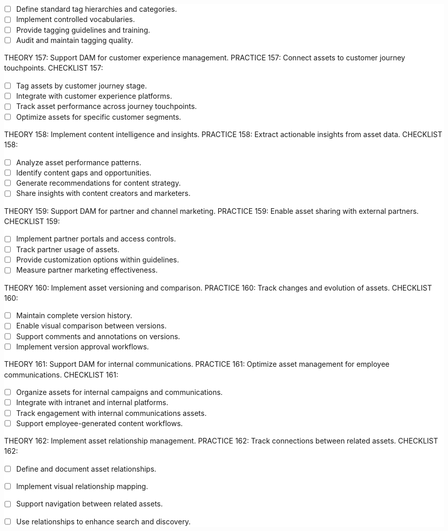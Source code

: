 - [ ] Define standard tag hierarchies and categories.
- [ ] Implement controlled vocabularies.
- [ ] Provide tagging guidelines and training.
- [ ] Audit and maintain tagging quality.

THEORY 157: Support DAM for customer experience management.
PRACTICE 157: Connect assets to customer journey touchpoints.
CHECKLIST 157:

- [ ] Tag assets by customer journey stage.
- [ ] Integrate with customer experience platforms.
- [ ] Track asset performance across journey touchpoints.
- [ ] Optimize assets for specific customer segments.

THEORY 158: Implement content intelligence and insights.
PRACTICE 158: Extract actionable insights from asset data.
CHECKLIST 158:

- [ ] Analyze asset performance patterns.
- [ ] Identify content gaps and opportunities.
- [ ] Generate recommendations for content strategy.
- [ ] Share insights with content creators and marketers.

THEORY 159: Support DAM for partner and channel marketing.
PRACTICE 159: Enable asset sharing with external partners.
CHECKLIST 159:

- [ ] Implement partner portals and access controls.
- [ ] Track partner usage of assets.
- [ ] Provide customization options within guidelines.
- [ ] Measure partner marketing effectiveness.

THEORY 160: Implement asset versioning and comparison.
PRACTICE 160: Track changes and evolution of assets.
CHECKLIST 160:

- [ ] Maintain complete version history.
- [ ] Enable visual comparison between versions.
- [ ] Support comments and annotations on versions.
- [ ] Implement version approval workflows.

THEORY 161: Support DAM for internal communications.
PRACTICE 161: Optimize asset management for employee communications.
CHECKLIST 161:

- [ ] Organize assets for internal campaigns and communications.
- [ ] Integrate with intranet and internal platforms.
- [ ] Track engagement with internal communications assets.
- [ ] Support employee-generated content workflows.

THEORY 162: Implement asset relationship management.
PRACTICE 162: Track connections between related assets.
CHECKLIST 162:

- [ ] Define and document asset relationships.
- [ ] Implement visual relationship mapping.
- [ ] Support navigation between related assets.
- [ ] Use relationships to enhance search and discovery.


[^1]: https://imagebankx.com/2025/01/08/2025s-key-trends-in-digital-asset-management-dam/
[^2]: https://www.frontify.com/en/guide/digital-asset-management
[^3]: https://openasset.com/blog/digital-asset-management-best-practices/
[^4]: https://www.resourcespace.com/blog/arts-heritage-best-practices
[^5]: https://www.imageshop.org/blog/5-digital-asset-management-trender-i-2025/
[^6]: https://www.recify.app/blog/digital-asset-management-tips/
[^7]: https://www.demoup-cliplister.com/en/blog/best-digital-asset-management-software/
[^8]: https://www.bynder.com/en/e-books/digital-asset-management-definitive-guide/
[^9]: https://cloudinary.com/guides/digital-asset-management/enterprise-digital-asset-management
[^10]: https://www.wedia-group.com:2083/blog/best-practices-in-digital-asset-management